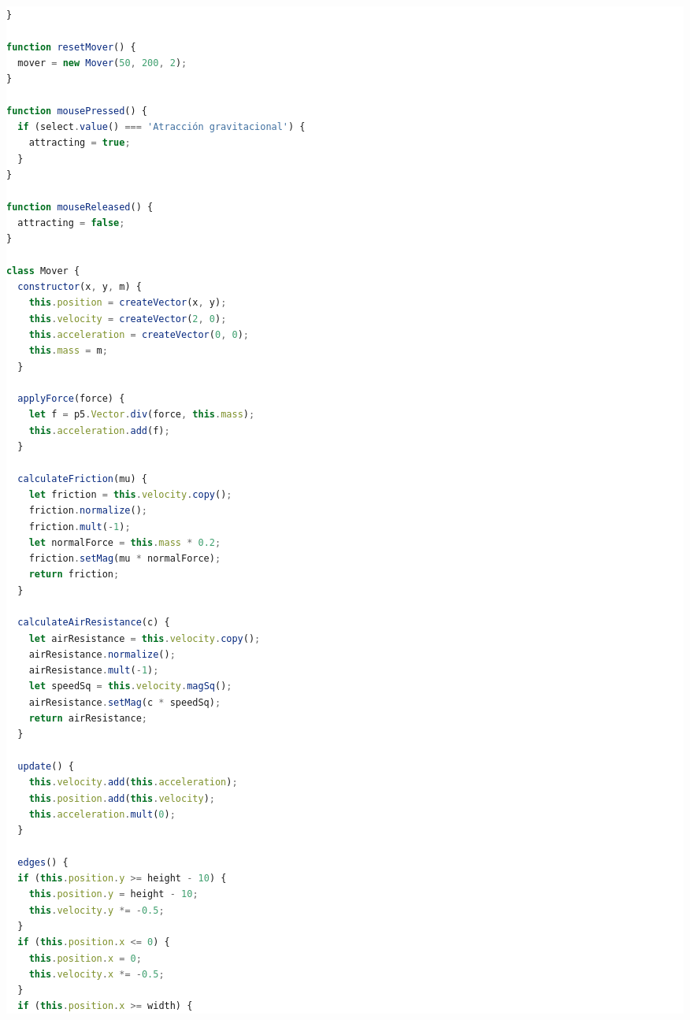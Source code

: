 ```js
}

function resetMover() {
  mover = new Mover(50, 200, 2);
}

function mousePressed() {
  if (select.value() === 'Atracción gravitacional') {
    attracting = true;
  }
}

function mouseReleased() {
  attracting = false;
}

class Mover {
  constructor(x, y, m) {
    this.position = createVector(x, y);
    this.velocity = createVector(2, 0);
    this.acceleration = createVector(0, 0);
    this.mass = m;
  }
  
  applyForce(force) {
    let f = p5.Vector.div(force, this.mass);
    this.acceleration.add(f);
  }
  
  calculateFriction(mu) {
    let friction = this.velocity.copy();
    friction.normalize();
    friction.mult(-1);
    let normalForce = this.mass * 0.2;
    friction.setMag(mu * normalForce);
    return friction;
  }
  
  calculateAirResistance(c) {
    let airResistance = this.velocity.copy();
    airResistance.normalize();
    airResistance.mult(-1);
    let speedSq = this.velocity.magSq();
    airResistance.setMag(c * speedSq);
    return airResistance;
  }
  
  update() {
    this.velocity.add(this.acceleration);
    this.position.add(this.velocity);
    this.acceleration.mult(0);
  }
  
  edges() {
  if (this.position.y >= height - 10) {
    this.position.y = height - 10;
    this.velocity.y *= -0.5;
  }
  if (this.position.x <= 0) {
    this.position.x = 0;
    this.velocity.x *= -0.5;
  }
  if (this.position.x >= width) {
```
